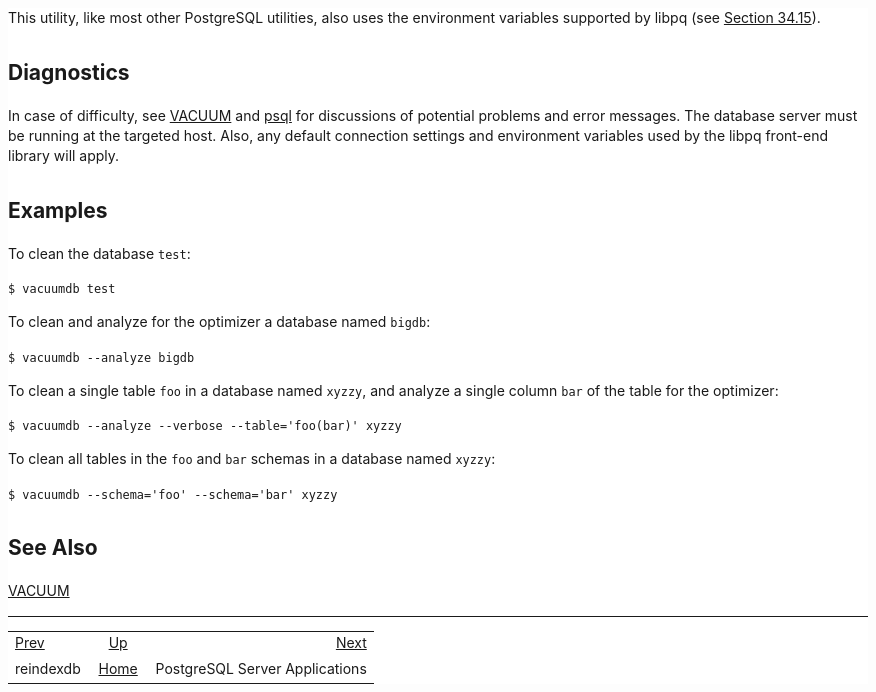 This utility, like most other PostgreSQL utilities, also uses the environment variables supported by libpq (see [Section 34.15](libpq-envars.html "34.15. Environment Variables")).

## Diagnostics

In case of difficulty, see [VACUUM](sql-vacuum.html "VACUUM") and [psql](app-psql.html "psql") for discussions of potential problems and error messages. The database server must be running at the targeted host. Also, any default connection settings and environment variables used by the libpq front-end library will apply.

## Examples

To clean the database `test`:

    $ vacuumdb test

To clean and analyze for the optimizer a database named `bigdb`:

    $ vacuumdb --analyze bigdb

To clean a single table `foo` in a database named `xyzzy`, and analyze a single column `bar` of the table for the optimizer:

    $ vacuumdb --analyze --verbose --table='foo(bar)' xyzzy

To clean all tables in the `foo` and `bar` schemas in a database named `xyzzy`:

    $ vacuumdb --schema='foo' --schema='bar' xyzzy

## See Also

[VACUUM](sql-vacuum.html "VACUUM")

***

|                                         |                                                              |                                                                 |
| :-------------------------------------- | :----------------------------------------------------------: | --------------------------------------------------------------: |
| [Prev](app-reindexdb.html "reindexdb")  | [Up](reference-client.html "PostgreSQL Client Applications") |  [Next](reference-server.html "PostgreSQL Server Applications") |
| reindexdb                               |     [Home](index.html "PostgreSQL 17devel Documentation")    |                                  PostgreSQL Server Applications |
